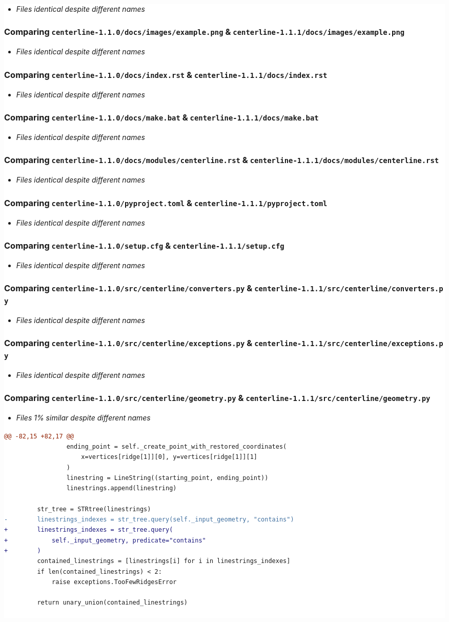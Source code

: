  * *Files identical despite different names*

### Comparing `centerline-1.1.0/docs/images/example.png` & `centerline-1.1.1/docs/images/example.png`

 * *Files identical despite different names*

### Comparing `centerline-1.1.0/docs/index.rst` & `centerline-1.1.1/docs/index.rst`

 * *Files identical despite different names*

### Comparing `centerline-1.1.0/docs/make.bat` & `centerline-1.1.1/docs/make.bat`

 * *Files identical despite different names*

### Comparing `centerline-1.1.0/docs/modules/centerline.rst` & `centerline-1.1.1/docs/modules/centerline.rst`

 * *Files identical despite different names*

### Comparing `centerline-1.1.0/pyproject.toml` & `centerline-1.1.1/pyproject.toml`

 * *Files identical despite different names*

### Comparing `centerline-1.1.0/setup.cfg` & `centerline-1.1.1/setup.cfg`

 * *Files identical despite different names*

### Comparing `centerline-1.1.0/src/centerline/converters.py` & `centerline-1.1.1/src/centerline/converters.py`

 * *Files identical despite different names*

### Comparing `centerline-1.1.0/src/centerline/exceptions.py` & `centerline-1.1.1/src/centerline/exceptions.py`

 * *Files identical despite different names*

### Comparing `centerline-1.1.0/src/centerline/geometry.py` & `centerline-1.1.1/src/centerline/geometry.py`

 * *Files 1% similar despite different names*

```diff
@@ -82,15 +82,17 @@
                 ending_point = self._create_point_with_restored_coordinates(
                     x=vertices[ridge[1]][0], y=vertices[ridge[1]][1]
                 )
                 linestring = LineString((starting_point, ending_point))
                 linestrings.append(linestring)
 
         str_tree = STRtree(linestrings)
-        linestrings_indexes = str_tree.query(self._input_geometry, "contains")
+        linestrings_indexes = str_tree.query(
+            self._input_geometry, predicate="contains"
+        )
         contained_linestrings = [linestrings[i] for i in linestrings_indexes]
         if len(contained_linestrings) < 2:
             raise exceptions.TooFewRidgesError
 
         return unary_union(contained_linestrings)
 
```